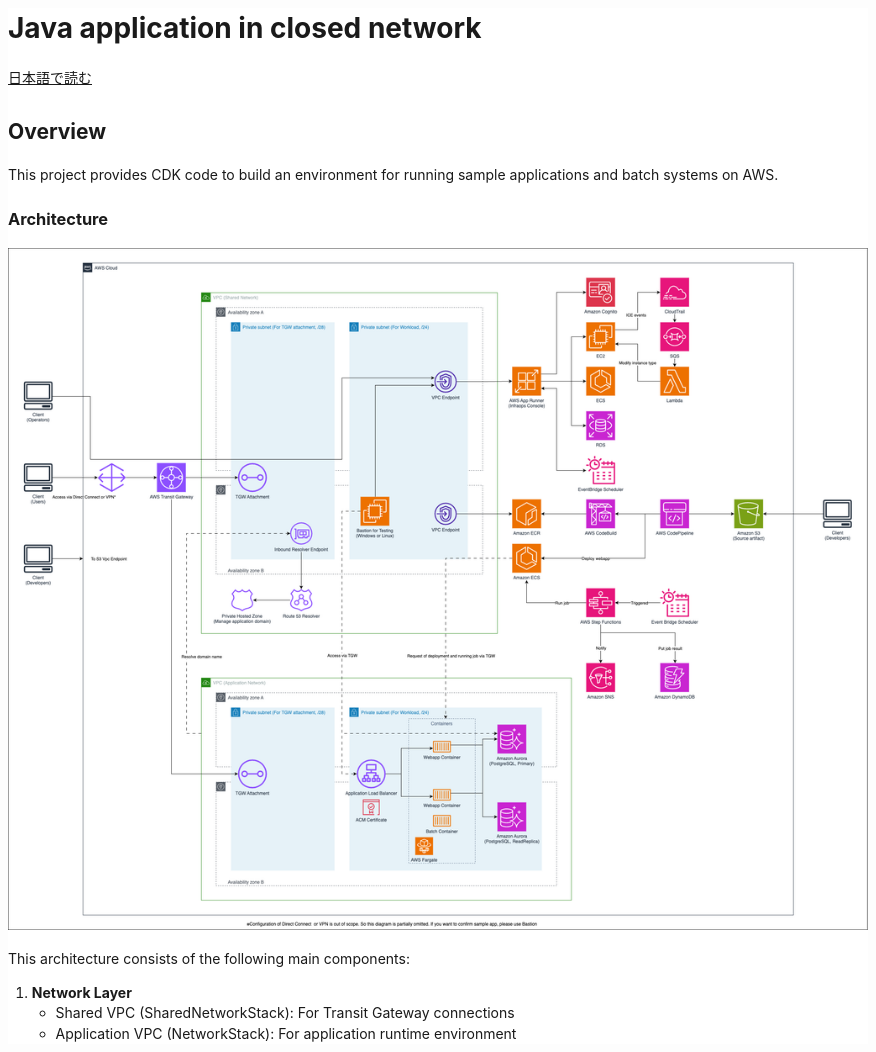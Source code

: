 # Java application in closed network

[日本語で読む](./README_ja.md)

## Overview

This project provides CDK code to build an environment for running sample applications and batch systems on AWS.

### Architecture

![Architecture Diagram](../../docs/images/webapp-java.drawio.png)

This architecture consists of the following main components:

1. **Network Layer**
   - Shared VPC (SharedNetworkStack): For Transit Gateway connections
   - Application VPC (NetworkStack): For application runtime environment

